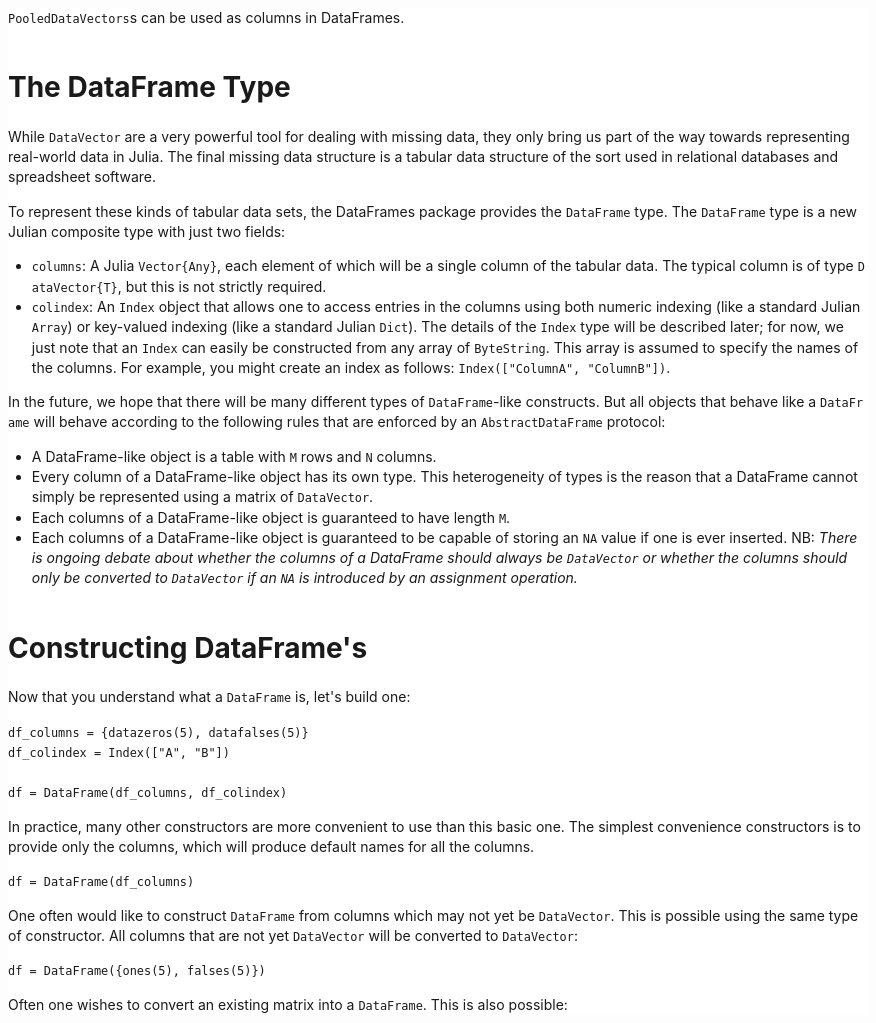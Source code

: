 `PooledDataVectors`s can be used as columns in DataFrames.


# The DataFrame Type

While `DataVector` are a very powerful tool for dealing with missing data, they only bring us part of the way towards representing real-world data in Julia. The final missing data structure is a tabular data structure of the sort used in relational databases and spreadsheet software.

To represent these kinds of tabular data sets, the DataFrames package provides the `DataFrame` type. The `DataFrame` type is a new Julian composite type with just two fields:

* `columns`: A Julia `Vector{Any}`, each element of which will be a single column of the tabular data. The typical column is of type `DataVector{T}`, but this is not strictly required.
* `colindex`: An `Index` object that allows one to access entries in the columns using both numeric indexing (like a standard Julian `Array`) or key-valued indexing (like a standard Julian `Dict`). The details of the `Index` type will be described later; for now, we just note that an `Index` can easily be constructed from any array of `ByteString`. This array is assumed to specify the names of the columns. For example, you might create an index as follows: `Index(["ColumnA", "ColumnB"])`.

In the future, we hope that there will be many different types of `DataFrame`-like constructs. But all objects that behave like a `DataFrame` will behave according to the following rules that are enforced by an `AbstractDataFrame` protocol:

* A DataFrame-like object is a table with `M` rows and `N` columns.
* Every column of a DataFrame-like object has its own type. This heterogeneity of types is the reason that a DataFrame cannot simply be represented using a matrix of `DataVector`.
* Each columns of a DataFrame-like object is guaranteed to have length `M`.
* Each columns of a DataFrame-like object is guaranteed to be capable of storing an `NA` value if one is ever inserted. NB: _There is ongoing debate about whether the columns of a DataFrame should always be `DataVector` or whether the columns should only be converted to `DataVector` if an `NA` is introduced by an assignment operation._

# Constructing DataFrame's

Now that you understand what a `DataFrame` is, let's build one:

	df_columns = {datazeros(5), datafalses(5)}
	df_colindex = Index(["A", "B"])

	df = DataFrame(df_columns, df_colindex)

In practice, many other constructors are more convenient to use than this basic one. The simplest convenience constructors is to provide only the columns, which will produce default names for all the columns.

	df = DataFrame(df_columns)

One often would like to construct `DataFrame` from columns which may not yet be `DataVector`. This is possible using the same type of constructor. All columns that are not yet `DataVector` will be converted to `DataVector`:

	df = DataFrame({ones(5), falses(5)})

Often one wishes to convert an existing matrix into a `DataFrame`. This is also possible:
